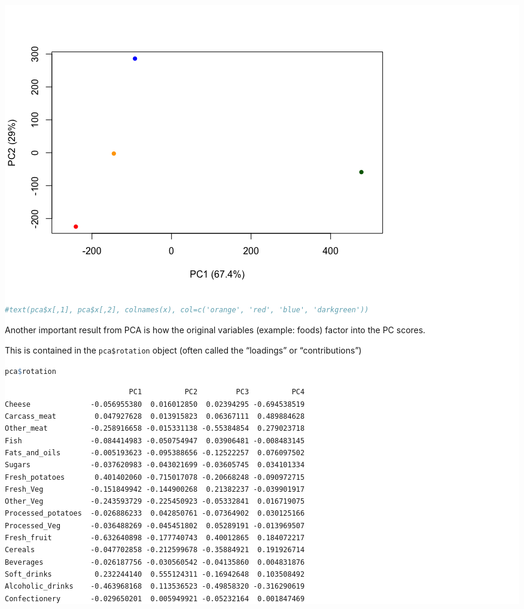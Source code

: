 ![](class07.machine_learning1_files/figure-commonmark/unnamed-chunk-19-1.png)

``` r
#text(pca$x[,1], pca$x[,2], colnames(x), col=c('orange', 'red', 'blue', 'darkgreen'))
```

Another important result from PCA is how the original variables
(example: foods) factor into the PC scores.

This is contained in the `pca$rotation` object (often called the
“loadings” or “contributions”)

``` r
pca$rotation
```

                                 PC1          PC2         PC3          PC4
    Cheese              -0.056955380  0.016012850  0.02394295 -0.694538519
    Carcass_meat         0.047927628  0.013915823  0.06367111  0.489884628
    Other_meat          -0.258916658 -0.015331138 -0.55384854  0.279023718
    Fish                -0.084414983 -0.050754947  0.03906481 -0.008483145
    Fats_and_oils       -0.005193623 -0.095388656 -0.12522257  0.076097502
    Sugars              -0.037620983 -0.043021699 -0.03605745  0.034101334
    Fresh_potatoes       0.401402060 -0.715017078 -0.20668248 -0.090972715
    Fresh_Veg           -0.151849942 -0.144900268  0.21382237 -0.039901917
    Other_Veg           -0.243593729 -0.225450923 -0.05332841  0.016719075
    Processed_potatoes  -0.026886233  0.042850761 -0.07364902  0.030125166
    Processed_Veg       -0.036488269 -0.045451802  0.05289191 -0.013969507
    Fresh_fruit         -0.632640898 -0.177740743  0.40012865  0.184072217
    Cereals             -0.047702858 -0.212599678 -0.35884921  0.191926714
    Beverages           -0.026187756 -0.030560542 -0.04135860  0.004831876
    Soft_drinks          0.232244140  0.555124311 -0.16942648  0.103508492
    Alcoholic_drinks    -0.463968168  0.113536523 -0.49858320 -0.316290619
    Confectionery       -0.029650201  0.005949921 -0.05232164  0.001847469

